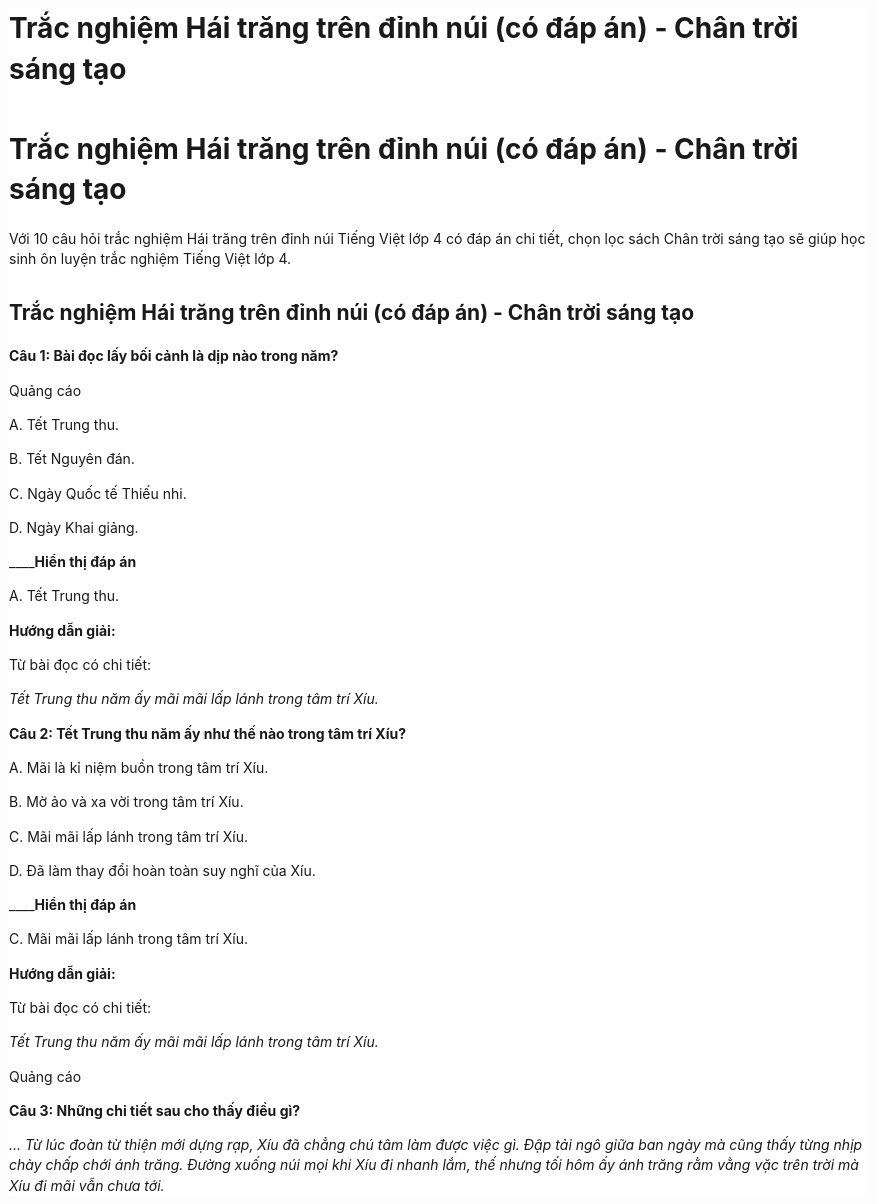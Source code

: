 # Trắc nghiệm Hái trăng trên đỉnh núi (có đáp án) - Chân trời sáng tạo

# Trắc nghiệm Hái trăng trên đỉnh núi (có đáp án) - Chân trời sáng tạo

Với 10 câu hỏi trắc nghiệm Hái trăng trên đỉnh núi Tiếng Việt lớp 4 có đáp án chi tiết, chọn lọc sách Chân trời sáng tạo sẽ giúp học sinh ôn luyện trắc nghiệm Tiếng Việt lớp 4.

## Trắc nghiệm Hái trăng trên đỉnh núi (có đáp án) - Chân trời sáng tạo

**Câu 1: Bài đọc lấy bối cảnh là dịp nào trong năm?**

Quảng cáo

A. Tết Trung thu.

B. Tết Nguyên đán.

C. Ngày Quốc tế Thiếu nhi.

D. Ngày Khai giảng.

____**Hiển thị đáp án**

A. Tết Trung thu.

**Hướng dẫn giải:**

Từ bài đọc có chi tiết: 

_Tết Trung thu năm ấy mãi mãi lấp lánh trong tâm trí Xíu._

**Câu 2: Tết Trung thu năm ấy như thế nào trong tâm trí Xíu?**

A. Mãi là kỉ niệm buồn trong tâm trí Xíu.

B. Mờ ảo và xa vời trong tâm trí Xíu.

C. Mãi mãi lấp lánh trong tâm trí Xíu.

D. Đã làm thay đổi hoàn toàn suy nghĩ của Xíu.

____**Hiển thị đáp án**

C. Mãi mãi lấp lánh trong tâm trí Xíu.

**Hướng dẫn giải:**

Từ bài đọc có chi tiết: 

_Tết Trung thu năm ấy mãi mãi lấp lánh trong tâm trí Xíu._

Quảng cáo

**Câu 3: Những chi tiết sau cho thấy điều gì?**

_... Từ lúc đoàn từ thiện mới dựng rạp, Xíu đã chẳng chú tâm làm được việc gì. Đập tải ngô giữa ban ngày mà cũng thấy từng nhịp chày chấp chới ánh trăng. Đường xuống núi mọi khi Xíu đi nhanh lắm, thế nhưng tối hôm ấy ánh trăng rằm vằng vặc trên trời mà Xíu đi mãi vẫn chưa tới._
